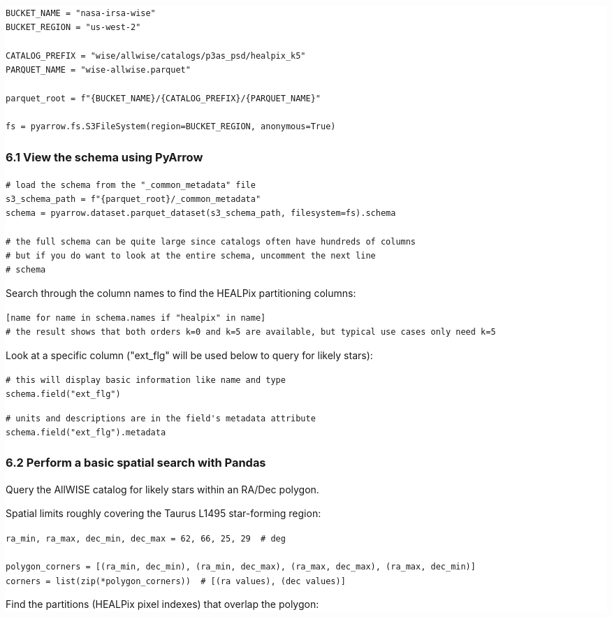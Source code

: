 ```{code-cell} ipython3
BUCKET_NAME = "nasa-irsa-wise"
BUCKET_REGION = "us-west-2"

CATALOG_PREFIX = "wise/allwise/catalogs/p3as_psd/healpix_k5"
PARQUET_NAME = "wise-allwise.parquet"

parquet_root = f"{BUCKET_NAME}/{CATALOG_PREFIX}/{PARQUET_NAME}"

fs = pyarrow.fs.S3FileSystem(region=BUCKET_REGION, anonymous=True)
```

### 6.1 View the schema using PyArrow

```{code-cell} ipython3
# load the schema from the "_common_metadata" file
s3_schema_path = f"{parquet_root}/_common_metadata"
schema = pyarrow.dataset.parquet_dataset(s3_schema_path, filesystem=fs).schema

# the full schema can be quite large since catalogs often have hundreds of columns
# but if you do want to look at the entire schema, uncomment the next line
# schema
```

Search through the column names to find the HEALPix partitioning columns:

```{code-cell} ipython3
[name for name in schema.names if "healpix" in name]
# the result shows that both orders k=0 and k=5 are available, but typical use cases only need k=5
```

Look at a specific column ("ext_flg" will be used below to query for likely stars):

```{code-cell} ipython3
# this will display basic information like name and type
schema.field("ext_flg")
```

```{code-cell} ipython3
# units and descriptions are in the field's metadata attribute
schema.field("ext_flg").metadata
```

### 6.2 Perform a basic spatial search with Pandas

Query the AllWISE catalog for likely stars within an RA/Dec polygon.

Spatial limits roughly covering the Taurus L1495 star-forming region:

```{code-cell} ipython3
ra_min, ra_max, dec_min, dec_max = 62, 66, 25, 29  # deg

polygon_corners = [(ra_min, dec_min), (ra_min, dec_max), (ra_max, dec_max), (ra_max, dec_min)]
corners = list(zip(*polygon_corners))  # [(ra values), (dec values)]
```

Find the partitions (HEALPix pixel indexes) that overlap the polygon:
